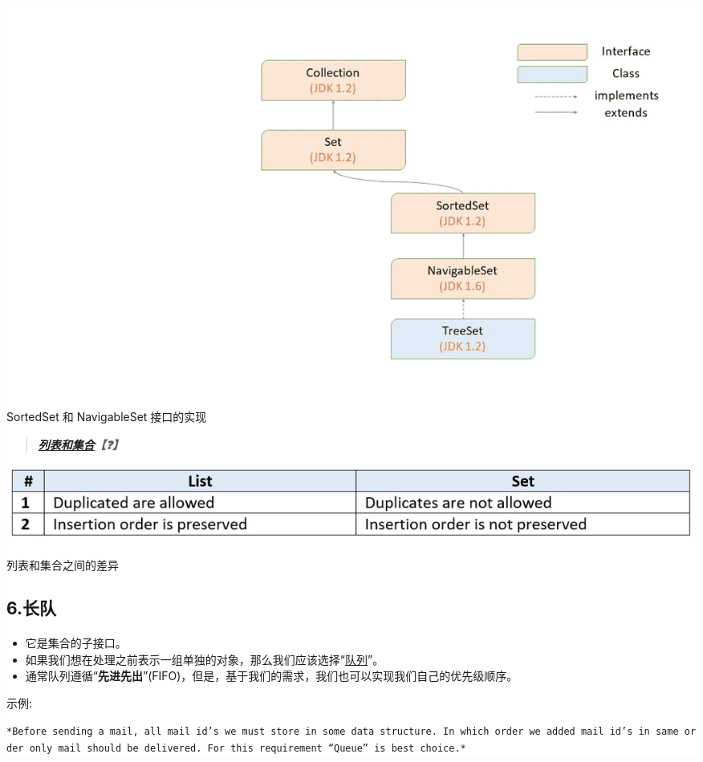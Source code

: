 ![](img/2964ebea12bb0705960df0798e632b41.png)

SortedSet 和 NavigableSet 接口的实现

> [***列表和集合***](https://www.java67.com/2013/01/difference-between-set-list-and-map-in-java.html)***【❓】***

![](img/e464aa2e37b33e923183bef741db13cd.png)

列表和集合之间的差异

## 6.长队

*   它是集合的子接口。
*   如果我们想在处理之前表示一组单独的对象，那么我们应该选择“[队列](https://javarevisited.blogspot.com/2013/10/what-is-priorityqueue-data-structure-java-example-tutorial.html)”。
*   通常队列遵循“**先进先出**”(FIFO)，但是，基于我们的需求，我们也可以实现我们自己的优先级顺序。

示例:

```
*Before sending a mail, all mail id’s we must store in some data structure. In which order we added mail id’s in same order only mail should be delivered. For this requirement “Queue” is best choice.*
```
